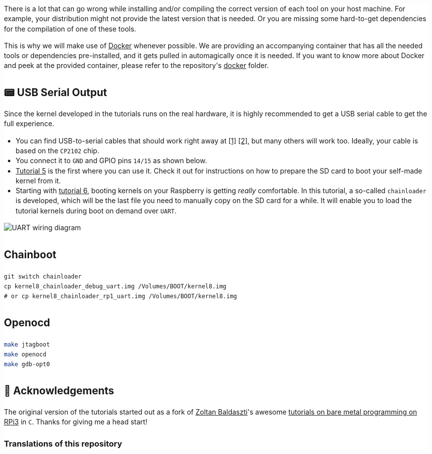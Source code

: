 There is a lot that can go wrong while installing and/or compiling the correct version of each tool
on your host machine. For example, your distribution might not provide the latest version that is
needed. Or you are missing some hard-to-get dependencies for the compilation of one of these tools.

This is why we will make use of [Docker][install_docker] whenever possible. We are providing an
accompanying container that has all the needed tools or dependencies pre-installed, and it gets
pulled in automagically once it is needed. If you want to know more about Docker and peek at the
provided container, please refer to the repository's [docker](docker) folder.

[install_docker]: https://docs.docker.com/engine/install/#server

## 📟 USB Serial Output

Since the kernel developed in the tutorials runs on the real hardware, it is highly recommended to
get a USB serial cable to get the full experience.

- You can find USB-to-serial cables that should work right away at [\[1\]] [\[2\]], but many others
  will work too. Ideally, your cable is based on the `CP2102` chip.
- You connect it to `GND` and GPIO pins `14/15` as shown below.
- [Tutorial 5](05_drivers_gpio_uart) is the first where you can use it. Check it out for
  instructions on how to prepare the SD card to boot your self-made kernel from it.
- Starting with [tutorial 6](06_uart_chainloader), booting kernels on your Raspberry is getting
  _really_ comfortable. In this tutorial, a so-called `chainloader` is developed, which will be the
  last file you need to manually copy on the SD card for a while. It will enable you to load the
  tutorial kernels during boot on demand over `UART`.

![UART wiring diagram](doc/wiring.png)

[\[1\]]: https://www.amazon.de/dp/B0757FQ5CX/ref=cm_sw_r_tw_dp_U_x_ozGRDbVTJAG4Q
[\[2\]]: https://www.adafruit.com/product/954

## Chainboot

```
git switch chainloader
cp kernel8_chainloader_debug_uart.img /Volumes/BOOT/kernel8.img
# or cp kernel8_chainloader_rp1_uart.img /Volumes/BOOT/kernel8.img
```

## Openocd

```bash
make jtagboot
make openocd
make gdb-opt0
```

## 🙌 Acknowledgements

The original version of the tutorials started out as a fork of [Zoltan
Baldaszti](https://github.com/bztsrc)'s awesome [tutorials on bare metal programming on
RPi3](https://github.com/bztsrc/raspi3-tutorial) in `C`. Thanks for giving me a head start!

### Translations of this repository


[ARMv8-A architecture]: https://developer.arm.com/products/architecture/cpu-architecture/a-profile/docs
[monolithic]: https://en.wikipedia.org/wiki/Monolithic_kernel
[@andre-richter]: https://github.com/andre-richter
[Visual Studio Code]: https://code.visualstudio.com
[Rust Analyzer]: https://rust-analyzer.github.io
[docker group]: https://docs.docker.com/engine/install/linux-postinstall/
[Rust Analyzer extension]: https://marketplace.visualstudio.com/items?itemName=matklad.rust-analyzer
[@colachg]: https://github.com/colachg
[@readlnh]: https://github.com/readlnh
[@zanezhub]: https://github.com/zanezhub